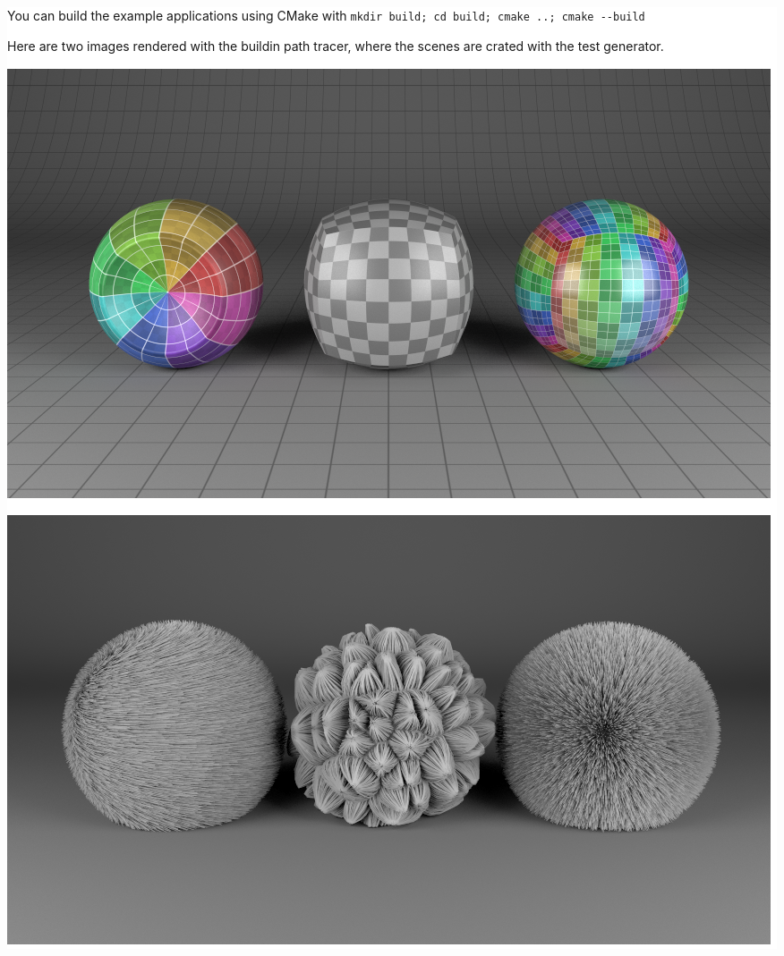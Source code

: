 You can build the example applications using CMake with
    `mkdir build; cd build; cmake ..; cmake --build`

Here are two images rendered with the buildin path tracer, where the
scenes are crated with the test generator.

![Yocto/GL](images/shapes.png)

![Yocto/GL](images/lines.png)
